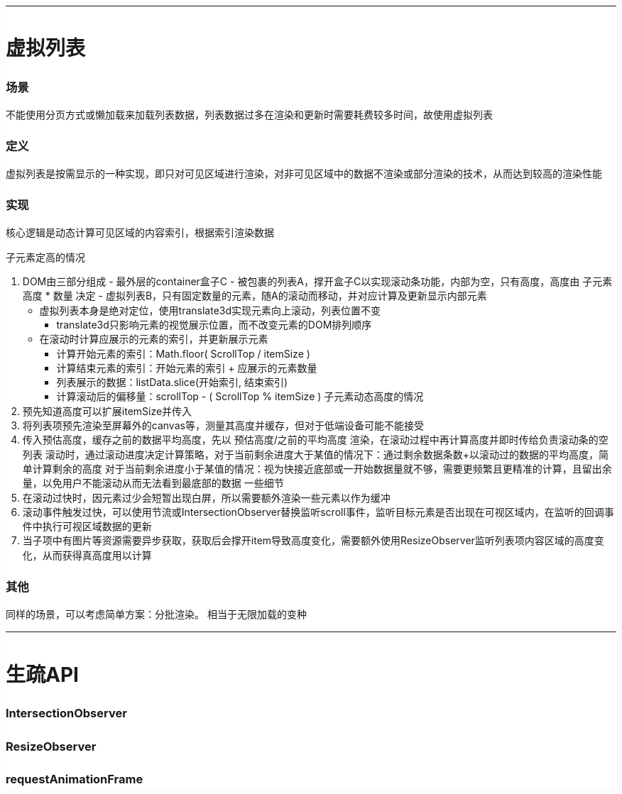 ------------

# 虚拟列表

### 场景
  不能使用分页方式或懒加载来加载列表数据，列表数据过多在渲染和更新时需要耗费较多时间，故使用虚拟列表

### 定义
  虚拟列表是按需显示的一种实现，即只对可见区域进行渲染，对非可见区域中的数据不渲染或部分渲染的技术，从而达到较高的渲染性能

### 实现
核心逻辑是动态计算可见区域的内容索引，根据索引渲染数据

  子元素定高的情况
  1. DOM由三部分组成
  	- 最外层的container盒子C
  	- 被包裹的列表A，撑开盒子C以实现滚动条功能，内部为空，只有高度，高度由 子元素高度 * 数量 决定
  	- 虚拟列表B，只有固定数量的元素，随A的滚动而移动，并对应计算及更新显示内部元素
  	  - 虚拟列表本身是绝对定位，使用translate3d实现元素向上滚动，列表位置不变
  	  	- translate3d只影响元素的视觉展示位置，而不改变元素的DOM排列顺序
  	  - 在滚动时计算应展示的元素的索引，并更新展示元素
  	    - 计算开始元素的索引：Math.floor( ScrollTop / itemSize )
  	    - 计算结束元素的索引：开始元素的索引 + 应展示的元素数量
  	    - 列表展示的数据：listData.slice(开始索引, 结束索引)
  	    - 计算滚动后的偏移量：scrollTop - ( ScrollTop % itemSize )
  子元素动态高度的情况
  1. 预先知道高度可以扩展itemSize并传入
  2. 将列表项预先渲染至屏幕外的canvas等，测量其高度并缓存，但对于低端设备可能不能接受
  3. 传入预估高度，缓存之前的数据平均高度，先以 预估高度/之前的平均高度 渲染，在滚动过程中再计算高度并即时传给负责滚动条的空列表
     滚动时，通过滚动进度决定计算策略，对于当前剩余进度大于某值的情况下：通过剩余数据条数+以滚动过的数据的平均高度，简单计算剩余的高度
     对于当前剩余进度小于某值的情况：视为快接近底部或一开始数据量就不够，需要更频繁且更精准的计算，且留出余量，以免用户不能滚动从而无法看到最底部的数据
  一些细节
  1. 在滚动过快时，因元素过少会短暂出现白屏，所以需要额外渲染一些元素以作为缓冲
  2. 滚动事件触发过快，可以使用节流或IntersectionObserver替换监听scroll事件，监听目标元素是否出现在可视区域内，在监听的回调事件中执行可视区域数据的更新
  3. 当子项中有图片等资源需要异步获取，获取后会撑开item导致高度变化，需要额外使用ResizeObserver监听列表项内容区域的高度变化，从而获得真高度用以计算

### 其他
  同样的场景，可以考虑简单方案：分批渲染。 相当于无限加载的变种

------------


# 生疏API

### IntersectionObserver

### ResizeObserver

### requestAnimationFrame
